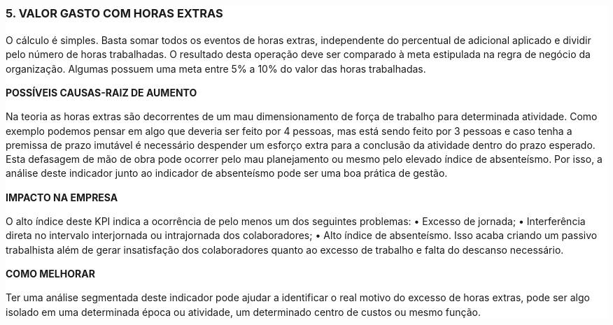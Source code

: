 ### 5. VALOR GASTO COM HORAS EXTRAS

O cálculo é simples. Basta somar todos os eventos de horas extras, independente do percentual de adicional aplicado e dividir pelo número de horas trabalhadas. O resultado desta operação deve ser comparado à meta estipulada na regra de negócio da organização. Algumas possuem uma meta entre 5% a 10% do valor das horas trabalhadas.

**POSSÍVEIS CAUSAS-RAIZ DE AUMENTO**

Na teoria as horas extras são decorrentes de um mau dimensionamento de força de trabalho para determinada atividade. Como exemplo podemos pensar em algo que deveria ser feito por 4 pessoas, mas está sendo feito por 3 pessoas e caso tenha a premissa de prazo imutável é necessário despender um esforço extra para a conclusão da atividade dentro do prazo esperado.
Esta defasagem de mão de obra pode ocorrer pelo mau planejamento ou mesmo pelo elevado índice de absenteísmo. Por isso, a análise deste indicador junto ao indicador de absenteísmo pode ser uma boa prática de gestão.

**IMPACTO NA EMPRESA** 

O alto índice deste KPI indica a ocorrência de pelo menos um dos seguintes problemas:
• Excesso de jornada;
• Interferência direta no intervalo interjornada ou intrajornada dos colaboradores;
• Alto índice de absenteísmo.
Isso acaba criando um passivo trabalhista além de gerar insatisfação dos colaboradores quanto ao excesso de trabalho e falta do descanso necessário.

**COMO MELHORAR**

Ter uma análise segmentada deste indicador pode ajudar a identificar o real motivo do excesso de horas extras, pode ser algo isolado em uma determinada época ou atividade, um determinado centro de custos ou mesmo função.
